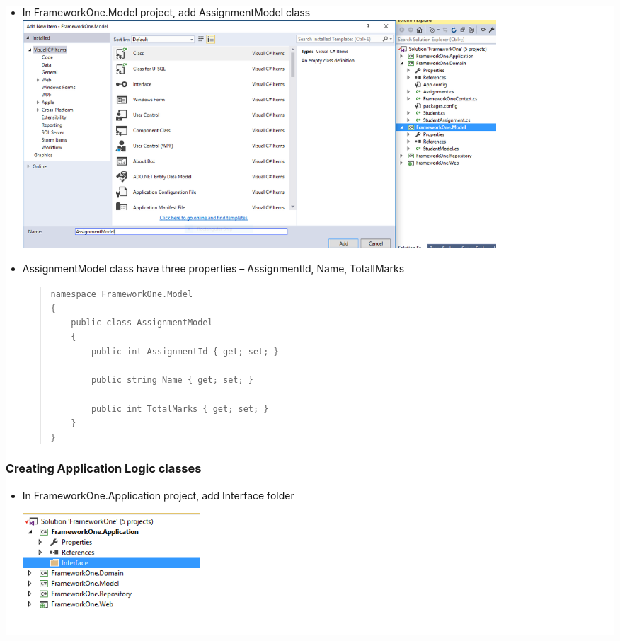 - In FrameworkOne.Model project, add AssignmentModel class
	<img src="Images/31.png" width="80%">

- AssignmentModel class have three properties – AssignmentId, Name, TotallMarks
	>     namespace FrameworkOne.Model
	>     {
	>         public class AssignmentModel
	>         {
	>             public int AssignmentId { get; set; }
	>     
	>             public string Name { get; set; }
	>     
	>             public int TotalMarks { get; set; }
	>         }
	>     }

### Creating Application Logic classes ###

- In FrameworkOne.Application project, add Interface folder

	<img src="Images/32.png" width="30%">
